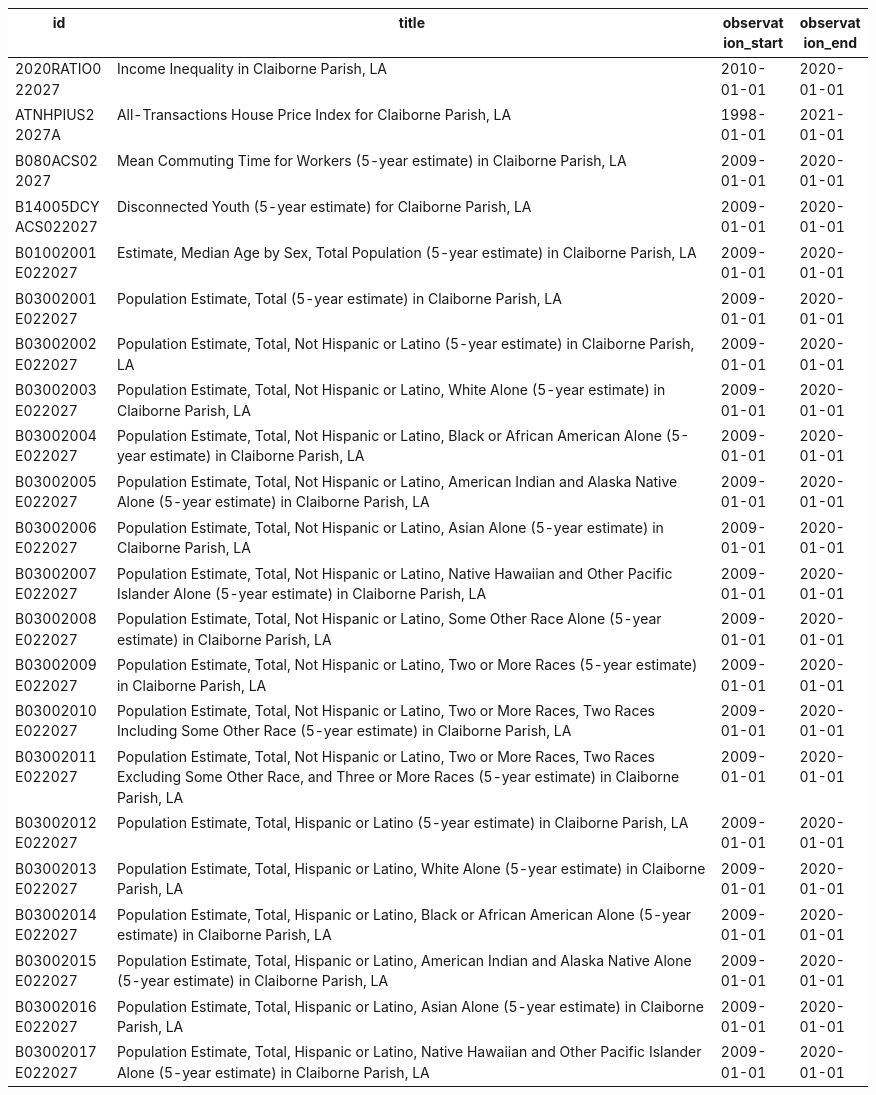 | id                        | title                                                                                                                                                                         | observation_start   | observation_end   |
|---------------------------|-------------------------------------------------------------------------------------------------------------------------------------------------------------------------------|---------------------|-------------------|
| 2020RATIO022027           | Income Inequality in Claiborne Parish, LA                                                                                                                                     | 2010-01-01          | 2020-01-01        |
| ATNHPIUS22027A            | All-Transactions House Price Index for Claiborne Parish, LA                                                                                                                   | 1998-01-01          | 2021-01-01        |
| B080ACS022027             | Mean Commuting Time for Workers (5-year estimate) in Claiborne Parish, LA                                                                                                     | 2009-01-01          | 2020-01-01        |
| B14005DCYACS022027        | Disconnected Youth (5-year estimate) for Claiborne Parish, LA                                                                                                                 | 2009-01-01          | 2020-01-01        |
| B01002001E022027          | Estimate, Median Age by Sex, Total Population (5-year estimate) in Claiborne Parish, LA                                                                                       | 2009-01-01          | 2020-01-01        |
| B03002001E022027          | Population Estimate, Total (5-year estimate) in Claiborne Parish, LA                                                                                                          | 2009-01-01          | 2020-01-01        |
| B03002002E022027          | Population Estimate, Total, Not Hispanic or Latino (5-year estimate) in Claiborne Parish, LA                                                                                  | 2009-01-01          | 2020-01-01        |
| B03002003E022027          | Population Estimate, Total, Not Hispanic or Latino, White Alone (5-year estimate) in Claiborne Parish, LA                                                                     | 2009-01-01          | 2020-01-01        |
| B03002004E022027          | Population Estimate, Total, Not Hispanic or Latino, Black or African American Alone (5-year estimate) in Claiborne Parish, LA                                                 | 2009-01-01          | 2020-01-01        |
| B03002005E022027          | Population Estimate, Total, Not Hispanic or Latino, American Indian and Alaska Native Alone (5-year estimate) in Claiborne Parish, LA                                         | 2009-01-01          | 2020-01-01        |
| B03002006E022027          | Population Estimate, Total, Not Hispanic or Latino, Asian Alone (5-year estimate) in Claiborne Parish, LA                                                                     | 2009-01-01          | 2020-01-01        |
| B03002007E022027          | Population Estimate, Total, Not Hispanic or Latino, Native Hawaiian and Other Pacific Islander Alone (5-year estimate) in Claiborne Parish, LA                                | 2009-01-01          | 2020-01-01        |
| B03002008E022027          | Population Estimate, Total, Not Hispanic or Latino, Some Other Race Alone (5-year estimate) in Claiborne Parish, LA                                                           | 2009-01-01          | 2020-01-01        |
| B03002009E022027          | Population Estimate, Total, Not Hispanic or Latino, Two or More Races (5-year estimate) in Claiborne Parish, LA                                                               | 2009-01-01          | 2020-01-01        |
| B03002010E022027          | Population Estimate, Total, Not Hispanic or Latino, Two or More Races, Two Races Including Some Other Race (5-year estimate) in Claiborne Parish, LA                          | 2009-01-01          | 2020-01-01        |
| B03002011E022027          | Population Estimate, Total, Not Hispanic or Latino, Two or More Races, Two Races Excluding Some Other Race, and Three or More Races (5-year estimate) in Claiborne Parish, LA | 2009-01-01          | 2020-01-01        |
| B03002012E022027          | Population Estimate, Total, Hispanic or Latino (5-year estimate) in Claiborne Parish, LA                                                                                      | 2009-01-01          | 2020-01-01        |
| B03002013E022027          | Population Estimate, Total, Hispanic or Latino, White Alone (5-year estimate) in Claiborne Parish, LA                                                                         | 2009-01-01          | 2020-01-01        |
| B03002014E022027          | Population Estimate, Total, Hispanic or Latino, Black or African American Alone (5-year estimate) in Claiborne Parish, LA                                                     | 2009-01-01          | 2020-01-01        |
| B03002015E022027          | Population Estimate, Total, Hispanic or Latino, American Indian and Alaska Native Alone (5-year estimate) in Claiborne Parish, LA                                             | 2009-01-01          | 2020-01-01        |
| B03002016E022027          | Population Estimate, Total, Hispanic or Latino, Asian Alone (5-year estimate) in Claiborne Parish, LA                                                                         | 2009-01-01          | 2020-01-01        |
| B03002017E022027          | Population Estimate, Total, Hispanic or Latino, Native Hawaiian and Other Pacific Islander Alone (5-year estimate) in Claiborne Parish, LA                                    | 2009-01-01          | 2020-01-01        |